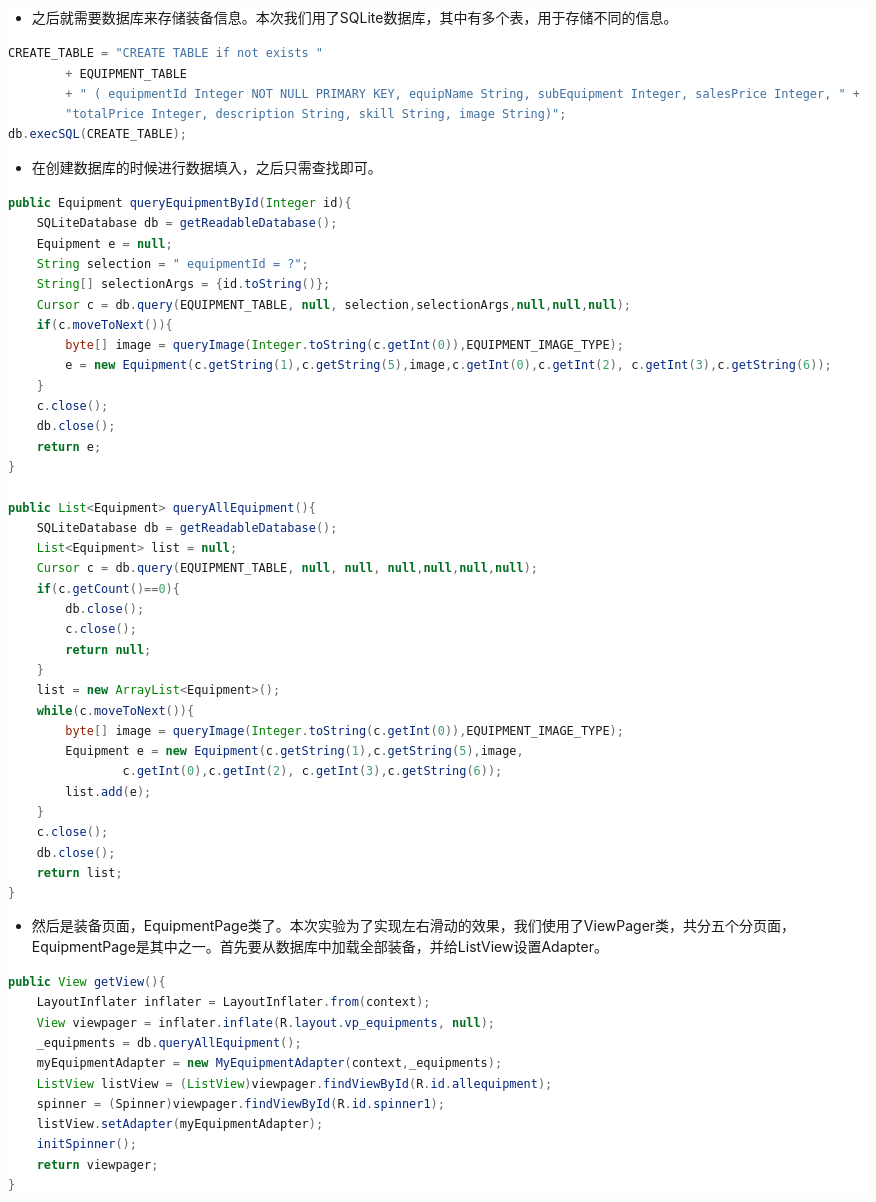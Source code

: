 * 之后就需要数据库来存储装备信息。本次我们用了SQLite数据库，其中有多个表，用于存储不同的信息。
```java
CREATE_TABLE = "CREATE TABLE if not exists "
        + EQUIPMENT_TABLE
        + " ( equipmentId Integer NOT NULL PRIMARY KEY, equipName String, subEquipment Integer, salesPrice Integer, " +
        "totalPrice Integer, description String, skill String, image String)";
db.execSQL(CREATE_TABLE);
```

* 在创建数据库的时候进行数据填入，之后只需查找即可。
```java
public Equipment queryEquipmentById(Integer id){
    SQLiteDatabase db = getReadableDatabase();
    Equipment e = null;
    String selection = " equipmentId = ?";
    String[] selectionArgs = {id.toString()};
    Cursor c = db.query(EQUIPMENT_TABLE, null, selection,selectionArgs,null,null,null);
    if(c.moveToNext()){
        byte[] image = queryImage(Integer.toString(c.getInt(0)),EQUIPMENT_IMAGE_TYPE);
        e = new Equipment(c.getString(1),c.getString(5),image,c.getInt(0),c.getInt(2), c.getInt(3),c.getString(6));
    }
    c.close();
    db.close();
    return e;
}

public List<Equipment> queryAllEquipment(){
    SQLiteDatabase db = getReadableDatabase();
    List<Equipment> list = null;
    Cursor c = db.query(EQUIPMENT_TABLE, null, null, null,null,null,null);
    if(c.getCount()==0){
        db.close();
        c.close();
        return null;
    }
    list = new ArrayList<Equipment>();
    while(c.moveToNext()){
        byte[] image = queryImage(Integer.toString(c.getInt(0)),EQUIPMENT_IMAGE_TYPE);
        Equipment e = new Equipment(c.getString(1),c.getString(5),image,
                c.getInt(0),c.getInt(2), c.getInt(3),c.getString(6));
        list.add(e);
    }
    c.close();
    db.close();
    return list;
}
```

* 然后是装备页面，EquipmentPage类了。本次实验为了实现左右滑动的效果，我们使用了ViewPager类，共分五个分页面，EquipmentPage是其中之一。首先要从数据库中加载全部装备，并给ListView设置Adapter。
```java
public View getView(){
    LayoutInflater inflater = LayoutInflater.from(context);
    View viewpager = inflater.inflate(R.layout.vp_equipments, null);
    _equipments = db.queryAllEquipment();
    myEquipmentAdapter = new MyEquipmentAdapter(context,_equipments);
    ListView listView = (ListView)viewpager.findViewById(R.id.allequipment);
    spinner = (Spinner)viewpager.findViewById(R.id.spinner1);
    listView.setAdapter(myEquipmentAdapter);
    initSpinner();
    return viewpager;
}
```
